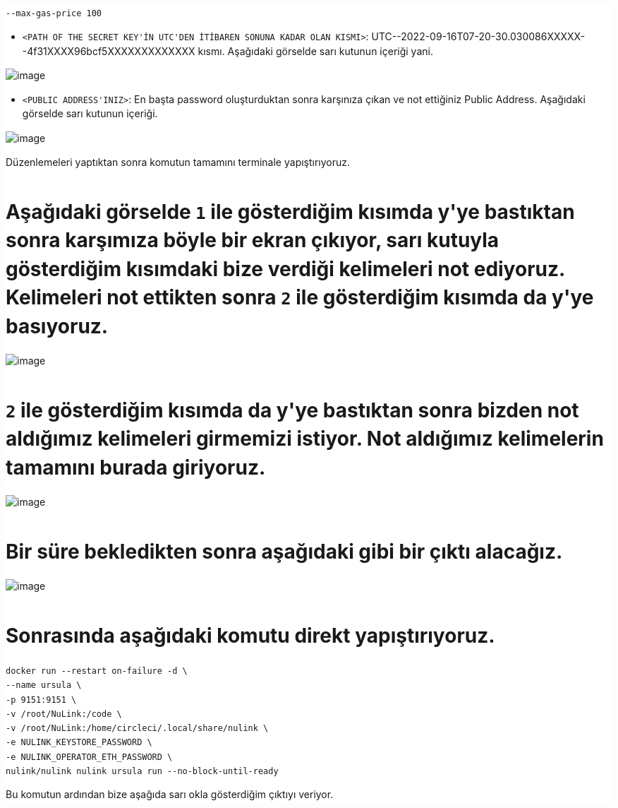 ```
--max-gas-price 100
```
- `<PATH OF THE SECRET KEY'İN UTC'DEN İTİBAREN SONUNA KADAR OLAN KISMI>`: UTC--2022-09-16T07-20-30.030086XXXXX--4f31XXXX96bcf5XXXXXXXXXXXXX kısmı. Aşağıdaki görselde sarı kutunun içeriği yani.

![image](https://user-images.githubusercontent.com/101462877/190588180-b6dbb2aa-696d-4aa7-bac6-36d6649695ad.png)

- `<PUBLIC ADDRESS'INIZ>`: En başta password oluşturduktan sonra karşınıza çıkan ve not ettiğiniz Public Address. Aşağıdaki görselde sarı kutunun içeriği.

![image](https://user-images.githubusercontent.com/101462877/190588620-57ce840d-f7d7-4560-b383-3867b2988103.png)


Düzenlemeleri yaptıktan sonra komutun tamamını terminale yapıştırıyoruz.

# Aşağıdaki görselde `1` ile gösterdiğim kısımda y'ye bastıktan sonra karşımıza böyle bir ekran çıkıyor, sarı kutuyla gösterdiğim kısımdaki bize verdiği kelimeleri not ediyoruz. Kelimeleri not ettikten sonra `2` ile gösterdiğim kısımda da y'ye basıyoruz.
![image](https://user-images.githubusercontent.com/101462877/190589761-64dd9d94-854b-4b11-bf1b-ea39147651ef.png)

# `2` ile gösterdiğim kısımda da y'ye bastıktan sonra bizden not aldığımız kelimeleri girmemizi istiyor. Not aldığımız kelimelerin tamamını burada giriyoruz. 

![image](https://user-images.githubusercontent.com/101462877/190590627-6200fe33-a41e-4658-9b8d-b2f4ba48628a.png)

# Bir süre bekledikten sonra aşağıdaki gibi bir çıktı alacağız.

![image](https://user-images.githubusercontent.com/101462877/190591572-157fcbdc-6176-4e76-8ee4-354673b65af7.png)

# Sonrasında aşağıdaki komutu direkt yapıştırıyoruz.

```
docker run --restart on-failure -d \
--name ursula \
-p 9151:9151 \
-v /root/NuLink:/code \
-v /root/NuLink:/home/circleci/.local/share/nulink \
-e NULINK_KEYSTORE_PASSWORD \
-e NULINK_OPERATOR_ETH_PASSWORD \
nulink/nulink nulink ursula run --no-block-until-ready
```

Bu komutun ardından bize aşağıda sarı okla gösterdiğim çıktıyı veriyor.
